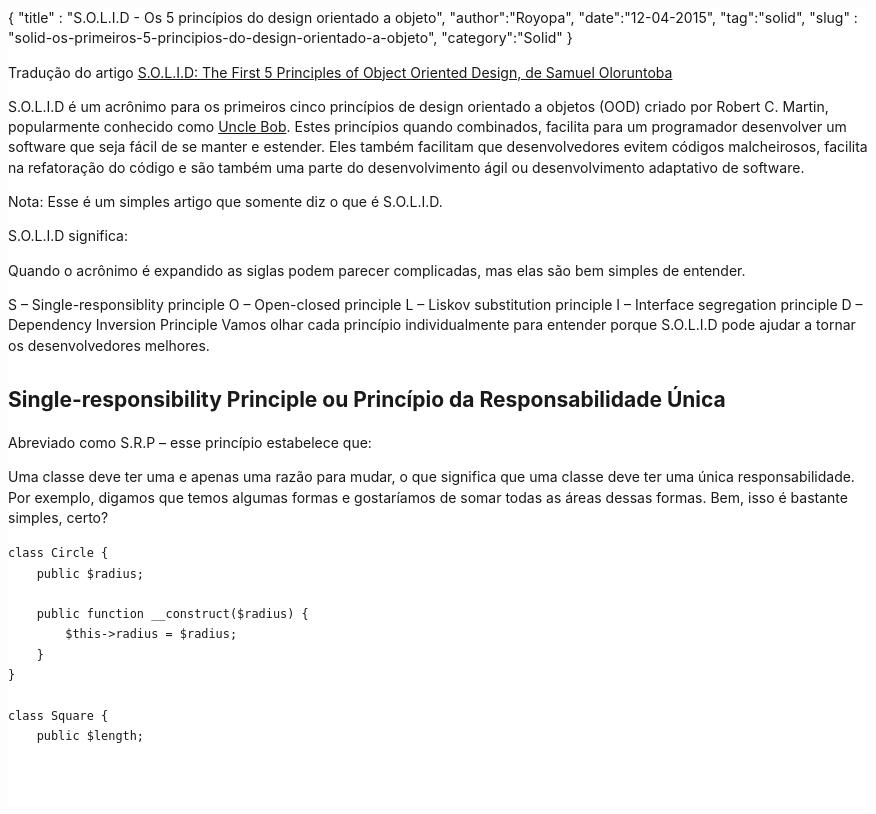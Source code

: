 <p>{
"title" : "S.O.L.I.D - Os 5 princípios do design orientado a objeto",
"author":"Royopa",
"date":"12-04-2015",
"tag":"solid",
"slug" : "solid-os-primeiros-5-principios-do-design-orientado-a-objeto",
"category":"Solid"
}</p>

<p>Tradução do artigo <a href="https://scotch.io/bar-talk/s-o-l-i-d-the-first-five-principles-of-object-oriented-design">S.O.L.I.D: The First 5 Principles of Object Oriented Design, de Samuel Oloruntoba</a></p>

<p>S.O.L.I.D é um acrônimo para os primeiros cinco princípios de design orientado a objetos (OOD) criado por Robert C. Martin, popularmente conhecido como <a href="http://en.wikipedia.org/wiki/Robert_Cecil_Martin">Uncle Bob</a>.
Estes princípios quando combinados, facilita para um programador desenvolver um software que seja fácil de se manter e estender. Eles também facilitam que desenvolvedores evitem códigos malcheirosos, facilita na refatoração do código e são também uma parte do desenvolvimento ágil ou desenvolvimento adaptativo de software.</p>

<p>Nota: Esse é um simples artigo que somente diz o que é S.O.L.I.D.</p>

<p>S.O.L.I.D significa:</p>

<p>Quando o acrônimo é expandido as siglas podem parecer complicadas, mas elas são bem simples de entender.</p>

<p>S – Single-responsiblity principle
O – Open-closed principle
L – Liskov substitution principle
I – Interface segregation principle
D – Dependency Inversion Principle
Vamos olhar cada princípio individualmente para entender porque S.O.L.I.D pode ajudar a tornar os desenvolvedores melhores.</p>

<h2 id="single-responsibility-principle-ou-princ%C3%ADpio-da-responsabilidade-%C3%9Anica">Single-responsibility Principle ou Princípio da Responsabilidade Única</h2>

<p>Abreviado como S.R.P – esse princípio estabelece que:</p>

<p>Uma classe deve ter uma e apenas uma razão para mudar, o que significa que uma classe deve ter uma única responsabilidade.
Por exemplo, digamos que temos algumas formas e gostaríamos de somar todas as áreas dessas formas. Bem, isso é bastante simples, certo?</p>

<pre><code class="php">class Circle {
    public $radius;

    public function __construct($radius) {
        $this-&gt;radius = $radius;
    }
}

class Square {
    public $length;
